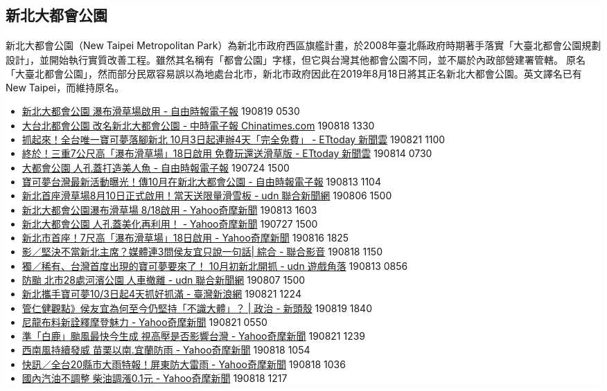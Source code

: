## 新北大都會公園

新北大都會公園（New Taipei Metropolitan Park）為新北市政府西區旗艦計畫，於2008年臺北縣政府時期著手落實「大臺北都會公園規劃設計」，並開始執行實質改善工程。雖然其名稱有「都會公園」字樣，但它與台灣其他都會公園不同，並不屬於內政部營建署管轄。
原名「大臺北都會公園」，然而部分民眾容易誤以為地處台北市，新北市政府因此在2019年8月18日將其正名新北大都會公園。英文譯名已有New Taipei，而維持原名。
- [新北大都會公園 瀑布滑草場啟用 - 自由時報電子報](https://news.ltn.com.tw/news/life/paper/1311615 "新北大都會公園 瀑布滑草場啟用 - 自由時報電子報") 190819 0530
- [大台北都會公園 改名新北大都會公園 - 中時電子報 Chinatimes.com](https://www.chinatimes.com/realtimenews/20190818001446-260405 "大台北都會公園 改名新北大都會公園 - 中時電子報 Chinatimes.com") 190818 1330
- [抓起來！全台唯一寶可夢落腳新北 10月3日起連辦4天「完全免費」 - ETtoday 新聞雲](https://www.ettoday.net/news/20190821/1517719.htm "抓起來！全台唯一寶可夢落腳新北 10月3日起連辦4天「完全免費」 - ETtoday 新聞雲") 190821 1100
- [終於！三重7公尺高「瀑布滑草場」18日啟用 免費玩還送滑草版 - ETtoday 新聞雲](https://www.ettoday.net/news/20190814/1512255.htm "終於！三重7公尺高「瀑布滑草場」18日啟用 免費玩還送滑草版 - ETtoday 新聞雲") 190814 0730
- [大都會公園 人孔蓋打造美人魚 - 自由時報電子報](https://news.ltn.com.tw/news/NewTaipei/paper/1305453 "大都會公園 人孔蓋打造美人魚 - 自由時報電子報") 190724 1500
- [寶可夢台灣最新活動曝光！傳10月在新北大都會公園 - 自由時報電子報](https://news.ltn.com.tw/news/life/breakingnews/2882630 "寶可夢台灣最新活動曝光！傳10月在新北大都會公園 - 自由時報電子報") 190813 1104
- [新北首座滑草場8月10日正式啟用！當天送限量滑雪板 - udn 聯合新聞網](https://udn.com/news/story/7934/3972261 "新北首座滑草場8月10日正式啟用！當天送限量滑雪板 - udn 聯合新聞網") 190806 1500
- [新北大都會公園瀑布滑草場 8/18啟用 - Yahoo奇摩新聞](https://tw.news.yahoo.com/%E6%96%B0%E5%8C%97%E5%A4%A7%E9%83%BD%E6%9C%83%E5%85%AC%E5%9C%92%E7%80%91%E5%B8%83%E6%BB%91%E8%8D%89%E5%A0%B4-8-18%E5%95%9F%E7%94%A8-080347835.html "新北大都會公園瀑布滑草場 8/18啟用 - Yahoo奇摩新聞") 190813 1603
- [新北大都會公園 人孔蓋美化再利用！ - Yahoo奇摩新聞](https://tw.news.yahoo.com/%E6%96%B0%E5%8C%97%E5%A4%A7%E9%83%BD%E6%9C%83%E5%85%AC%E5%9C%92-%E4%BA%BA%E5%AD%94%E8%93%8B%E7%BE%8E%E5%8C%96%E5%86%8D%E5%88%A9%E7%94%A8-160000283.html "新北大都會公園 人孔蓋美化再利用！ - Yahoo奇摩新聞") 190727 1500
- [新北市首座！7尺高「瀑布滑草場」18日啟用 - Yahoo奇摩新聞](https://tw.news.yahoo.com/%E6%96%B0%E5%8C%97%E5%B8%82%E9%A6%96%E5%BA%A7-7%E5%B0%BA%E9%AB%98-%E7%80%91%E5%B8%83%E6%BB%91%E8%8D%89%E5%A0%B4-18%E6%97%A5%E5%95%9F%E7%94%A8-102509690.html "新北市首座！7尺高「瀑布滑草場」18日啟用 - Yahoo奇摩新聞") 190816 1825
- [影／堅決不當新北主席？媒體連3問侯友宜只說一句話| 綜合 - 聯合影音](https://video.udn.com/news/1127975 "影／堅決不當新北主席？媒體連3問侯友宜只說一句話| 綜合 - 聯合影音") 190818 1150
- [獨／稀有、台灣首度出現的寶可夢要來了！ 10月初新北開抓 - udn 遊戲角落](https://game.udn.com/game/story/10453/3985489 "獨／稀有、台灣首度出現的寶可夢要來了！ 10月初新北開抓 - udn 遊戲角落") 190813 0856
- [防颱 北市28處河濱公園 人車撤離 - udn 聯合新聞網](https://udn.com/news/story/11322/3976256 "防颱 北市28處河濱公園 人車撤離 - udn 聯合新聞網") 190807 1500
- [新北攜手寶可夢10/3日起4天抓好抓滿 - 臺灣新浪網](https://news.sina.com.tw/article/20190821/32389192.html "新北攜手寶可夢10/3日起4天抓好抓滿 - 臺灣新浪網") 190821 1224
- [管仁健觀點》侯友宜為何至今仍堅持「不識大體」？ | 政治 - 新頭殼](https://newtalk.tw/news/view/2019-08-19/287934 "管仁健觀點》侯友宜為何至今仍堅持「不識大體」？ | 政治 - 新頭殼") 190819 1840
- [尼龍布料新詮釋摩登魅力 - Yahoo奇摩新聞](https://tw.news.yahoo.com/%E5%B0%BC%E9%BE%8D%E5%B8%83%E6%96%99%E6%96%B0%E8%A9%AE%E9%87%8B%E6%91%A9%E7%99%BB%E9%AD%85%E5%8A%9B-215014964.html "尼龍布料新詮釋摩登魅力 - Yahoo奇摩新聞") 190821 0550
- [準「白鹿」颱風最快今生成 視高壓是否影響台灣 - Yahoo奇摩新聞](https://tw.news.yahoo.com/video/%E6%BA%96-%E7%99%BD%E9%B9%BF-%E9%A2%B1%E9%A2%A8%E6%9C%80%E5%BF%AB%E4%BB%8A%E7%94%9F%E6%88%90-%E8%A6%96%E9%AB%98%E5%A3%93%E6%98%AF%E5%90%A6%E5%BD%B1%E9%9F%BF%E5%8F%B0%E7%81%A3-034214969.html "準「白鹿」颱風最快今生成 視高壓是否影響台灣 - Yahoo奇摩新聞") 190821 1239
- [西南風持續發威 苗栗以南.宜蘭防雨 - Yahoo奇摩新聞](https://tw.news.yahoo.com/video/%E8%A5%BF%E5%8D%97%E9%A2%A8%E6%8C%81%E7%BA%8C%E7%99%BC%E5%A8%81-%E8%8B%97%E6%A0%97%E4%BB%A5%E5%8D%97-%E5%AE%9C%E8%98%AD%E9%98%B2%E9%9B%A8-015200569.html "西南風持續發威 苗栗以南.宜蘭防雨 - Yahoo奇摩新聞") 190818 1054
- [快訊／全台20縣市大雨特報！屏東防大雷雨 - Yahoo奇摩新聞](https://tw.news.yahoo.com/%E5%BF%AB%E8%A8%8A-%E5%85%A8%E5%8F%B020%E7%B8%A3%E5%B8%82%E5%A4%A7%E9%9B%A8%E7%89%B9%E5%A0%B1-%E5%B1%8F%E6%9D%B1%E9%98%B2%E5%A4%A7%E9%9B%B7%E9%9B%A8-023608892.html "快訊／全台20縣市大雨特報！屏東防大雷雨 - Yahoo奇摩新聞") 190818 1036
- [國內汽油不調整 柴油調漲0.1元 - Yahoo奇摩新聞](https://tw.news.yahoo.com/%E5%9C%8B%E5%85%A7%E6%B1%BD%E6%B2%B9%E4%B8%8D%E8%AA%BF%E6%95%B4-%E6%9F%B4%E6%B2%B9%E8%AA%BF%E6%BC%B20-1%E5%85%83-041724081.html "國內汽油不調整 柴油調漲0.1元 - Yahoo奇摩新聞") 190818 1217

